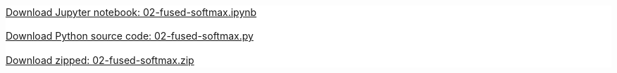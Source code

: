 [Download Jupyter notebook: 02-fused-softmax.ipynb](https://triton-lang.org/main/_downloads/034d953b6214fedce6ea03803c712b89/02-fused-softmax.ipynb)

[Download Python source code: 02-fused-softmax.py](https://triton-lang.org/main/_downloads/d91442ac2982c4e0cc3ab0f43534afbc/02-fused-softmax.py)

[Download zipped: 02-fused-softmax.zip](https://triton-lang.org/main/_downloads/f66de4fbee2c4ba20b6f7f3ae99f7de3/02-fused-softmax.zip)
